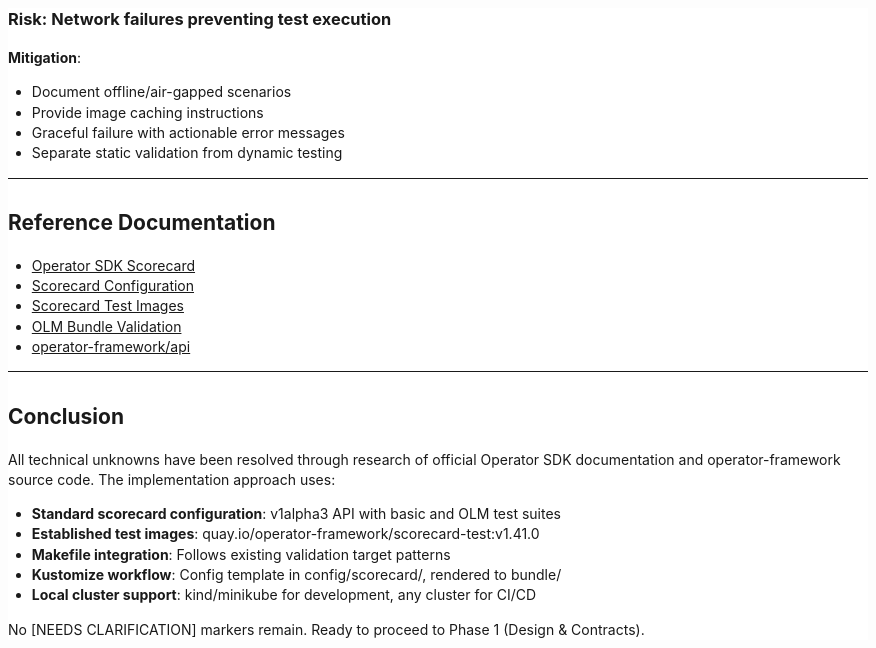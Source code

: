 ### Risk: Network failures preventing test execution

**Mitigation**:
- Document offline/air-gapped scenarios
- Provide image caching instructions
- Graceful failure with actionable error messages
- Separate static validation from dynamic testing

---

## Reference Documentation

- [Operator SDK Scorecard](https://sdk.operatorframework.io/docs/testing-operators/scorecard/)
- [Scorecard Configuration](https://sdk.operatorframework.io/docs/testing-operators/scorecard/#config-file)
- [Scorecard Test Images](https://quay.io/repository/operator-framework/scorecard-test)
- [OLM Bundle Validation](https://olm.operatorframework.io/docs/tasks/creating-operator-bundle/)
- [operator-framework/api](https://github.com/operator-framework/api/blob/master/pkg/validation/validation.go)

---

## Conclusion

All technical unknowns have been resolved through research of official Operator SDK documentation and operator-framework source code. The implementation approach uses:

- **Standard scorecard configuration**: v1alpha3 API with basic and OLM test suites
- **Established test images**: quay.io/operator-framework/scorecard-test:v1.41.0
- **Makefile integration**: Follows existing validation target patterns
- **Kustomize workflow**: Config template in config/scorecard/, rendered to bundle/
- **Local cluster support**: kind/minikube for development, any cluster for CI/CD

No [NEEDS CLARIFICATION] markers remain. Ready to proceed to Phase 1 (Design & Contracts).
